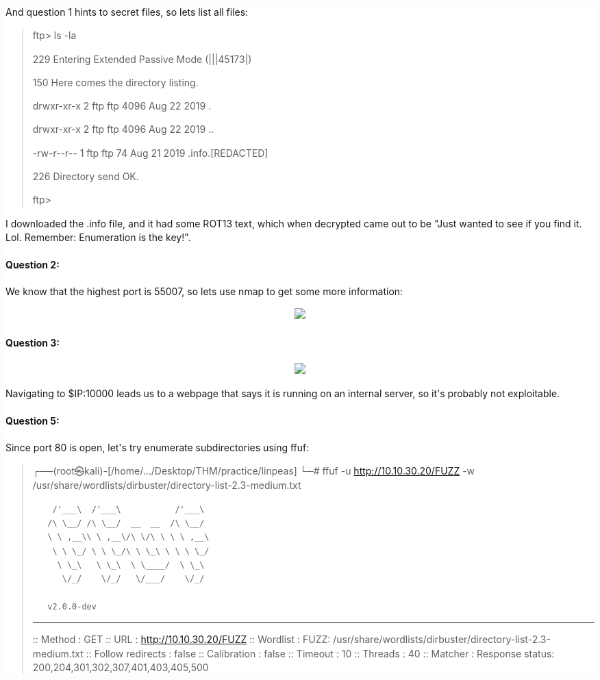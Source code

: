 And question 1 hints to secret files, so lets list all files:

> ftp> ls -la
> 
> 229 Entering Extended Passive Mode (|||45173|)
> 
> 150 Here comes the directory listing.
> 
> drwxr-xr-x    2 ftp      ftp          4096 Aug 22  2019 .
> 
> drwxr-xr-x    2 ftp      ftp          4096 Aug 22  2019 ..
> 
> -rw-r--r--    1 ftp      ftp            74 Aug 21  2019 .info.[REDACTED]
> 
> 226 Directory send OK.
> 
> ftp> 

I downloaded the .info file, and it had some ROT13 text, which when decrypted came out to be "Just wanted to see if you find it. Lol. Remember: Enumeration is the key!".

#### Question 2:

We know that the highest port is 55007, so lets use nmap to get some more information:

<p align="center">
  <img src="https://imgur.com/SzzsmED.png ">
</p>


#### Question 3:


<p align="center">
  <img src="https://imgur.com/drzodzp.png">
</p>


Navigating to $IP:10000 leads us to a webpage that says it is running on an internal server, so it's probably not exploitable.

#### Question 5:

Since port 80 is open, let's try enumerate subdirectories using ffuf:

> ┌──(root㉿kali)-[/home/…/Desktop/THM/practice/linpeas]
> └─# ffuf -u http://10.10.30.20/FUZZ -w /usr/share/wordlists/dirbuster/directory-list-2.3-medium.txt                                        
> 
>         /'___\  /'___\           /'___\       
>        /\ \__/ /\ \__/  __  __  /\ \__/       
>        \ \ ,__\\ \ ,__\/\ \/\ \ \ \ ,__\      
>         \ \ \_/ \ \ \_/\ \ \_\ \ \ \ \_/      
>          \ \_\   \ \_\  \ \____/  \ \_\       
>           \/_/    \/_/   \/___/    \/_/       
> 
>        v2.0.0-dev
> ________________________________________________
> 
>  :: Method           : GET
>  :: URL              : http://10.10.30.20/FUZZ
>  :: Wordlist         : FUZZ: /usr/share/wordlists/dirbuster/directory-list-2.3-medium.txt
>  :: Follow redirects : false
>  :: Calibration      : false
>  :: Timeout          : 10
>  :: Threads          : 40
>  :: Matcher          : Response status: 200,204,301,302,307,401,403,405,500